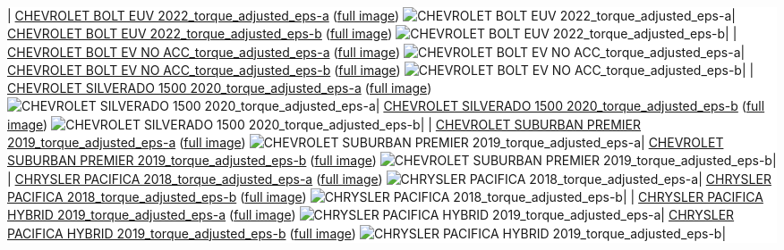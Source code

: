 | [CHEVROLET BOLT EUV 2022_torque_adjusted_eps-a](#table-of-contents) ([full image](https://github.com/twilsonco/openpilot/blob/log-info/data/3b%20Community%20lateral%20torque%20NNFF%20fits%20LKA%20EPS%20torque/CHEVROLET%20BOLT%20EUV%202022_torque_adjusted_eps-a.png?raw=true)) ![CHEVROLET BOLT EUV 2022_torque_adjusted_eps-a](https://github.com/twilsonco/openpilot/blob/log-info/thumbnails/CHEVROLET%20BOLT%20EUV%202022_torque_adjusted_eps-a_thumbnail.jpg?raw=true)| [CHEVROLET BOLT EUV 2022_torque_adjusted_eps-b](#table-of-contents) ([full image](https://github.com/twilsonco/openpilot/blob/log-info/data/3b%20Community%20lateral%20torque%20NNFF%20fits%20LKA%20EPS%20torque/CHEVROLET%20BOLT%20EUV%202022_torque_adjusted_eps-b.png?raw=true)) ![CHEVROLET BOLT EUV 2022_torque_adjusted_eps-b](https://github.com/twilsonco/openpilot/blob/log-info/thumbnails/CHEVROLET%20BOLT%20EUV%202022_torque_adjusted_eps-b_thumbnail.jpg?raw=true)|
| [CHEVROLET BOLT EV NO ACC_torque_adjusted_eps-a](#table-of-contents) ([full image](https://github.com/twilsonco/openpilot/blob/log-info/data/3b%20Community%20lateral%20torque%20NNFF%20fits%20LKA%20EPS%20torque/CHEVROLET%20BOLT%20EV%20NO%20ACC_torque_adjusted_eps-a.png?raw=true)) ![CHEVROLET BOLT EV NO ACC_torque_adjusted_eps-a](https://github.com/twilsonco/openpilot/blob/log-info/thumbnails/CHEVROLET%20BOLT%20EV%20NO%20ACC_torque_adjusted_eps-a_thumbnail.jpg?raw=true)| [CHEVROLET BOLT EV NO ACC_torque_adjusted_eps-b](#table-of-contents) ([full image](https://github.com/twilsonco/openpilot/blob/log-info/data/3b%20Community%20lateral%20torque%20NNFF%20fits%20LKA%20EPS%20torque/CHEVROLET%20BOLT%20EV%20NO%20ACC_torque_adjusted_eps-b.png?raw=true)) ![CHEVROLET BOLT EV NO ACC_torque_adjusted_eps-b](https://github.com/twilsonco/openpilot/blob/log-info/thumbnails/CHEVROLET%20BOLT%20EV%20NO%20ACC_torque_adjusted_eps-b_thumbnail.jpg?raw=true)|
| [CHEVROLET SILVERADO 1500 2020_torque_adjusted_eps-a](#table-of-contents) ([full image](https://github.com/twilsonco/openpilot/blob/log-info/data/3b%20Community%20lateral%20torque%20NNFF%20fits%20LKA%20EPS%20torque/CHEVROLET%20SILVERADO%201500%202020_torque_adjusted_eps-a.png?raw=true)) ![CHEVROLET SILVERADO 1500 2020_torque_adjusted_eps-a](https://github.com/twilsonco/openpilot/blob/log-info/thumbnails/CHEVROLET%20SILVERADO%201500%202020_torque_adjusted_eps-a_thumbnail.jpg?raw=true)| [CHEVROLET SILVERADO 1500 2020_torque_adjusted_eps-b](#table-of-contents) ([full image](https://github.com/twilsonco/openpilot/blob/log-info/data/3b%20Community%20lateral%20torque%20NNFF%20fits%20LKA%20EPS%20torque/CHEVROLET%20SILVERADO%201500%202020_torque_adjusted_eps-b.png?raw=true)) ![CHEVROLET SILVERADO 1500 2020_torque_adjusted_eps-b](https://github.com/twilsonco/openpilot/blob/log-info/thumbnails/CHEVROLET%20SILVERADO%201500%202020_torque_adjusted_eps-b_thumbnail.jpg?raw=true)|
| [CHEVROLET SUBURBAN PREMIER 2019_torque_adjusted_eps-a](#table-of-contents) ([full image](https://github.com/twilsonco/openpilot/blob/log-info/data/3b%20Community%20lateral%20torque%20NNFF%20fits%20LKA%20EPS%20torque/CHEVROLET%20SUBURBAN%20PREMIER%202019_torque_adjusted_eps-a.png?raw=true)) ![CHEVROLET SUBURBAN PREMIER 2019_torque_adjusted_eps-a](https://github.com/twilsonco/openpilot/blob/log-info/thumbnails/CHEVROLET%20SUBURBAN%20PREMIER%202019_torque_adjusted_eps-a_thumbnail.jpg?raw=true)| [CHEVROLET SUBURBAN PREMIER 2019_torque_adjusted_eps-b](#table-of-contents) ([full image](https://github.com/twilsonco/openpilot/blob/log-info/data/3b%20Community%20lateral%20torque%20NNFF%20fits%20LKA%20EPS%20torque/CHEVROLET%20SUBURBAN%20PREMIER%202019_torque_adjusted_eps-b.png?raw=true)) ![CHEVROLET SUBURBAN PREMIER 2019_torque_adjusted_eps-b](https://github.com/twilsonco/openpilot/blob/log-info/thumbnails/CHEVROLET%20SUBURBAN%20PREMIER%202019_torque_adjusted_eps-b_thumbnail.jpg?raw=true)|
| [CHRYSLER PACIFICA 2018_torque_adjusted_eps-a](#table-of-contents) ([full image](https://github.com/twilsonco/openpilot/blob/log-info/data/3b%20Community%20lateral%20torque%20NNFF%20fits%20LKA%20EPS%20torque/CHRYSLER%20PACIFICA%202018_torque_adjusted_eps-a.png?raw=true)) ![CHRYSLER PACIFICA 2018_torque_adjusted_eps-a](https://github.com/twilsonco/openpilot/blob/log-info/thumbnails/CHRYSLER%20PACIFICA%202018_torque_adjusted_eps-a_thumbnail.jpg?raw=true)| [CHRYSLER PACIFICA 2018_torque_adjusted_eps-b](#table-of-contents) ([full image](https://github.com/twilsonco/openpilot/blob/log-info/data/3b%20Community%20lateral%20torque%20NNFF%20fits%20LKA%20EPS%20torque/CHRYSLER%20PACIFICA%202018_torque_adjusted_eps-b.png?raw=true)) ![CHRYSLER PACIFICA 2018_torque_adjusted_eps-b](https://github.com/twilsonco/openpilot/blob/log-info/thumbnails/CHRYSLER%20PACIFICA%202018_torque_adjusted_eps-b_thumbnail.jpg?raw=true)|
| [CHRYSLER PACIFICA HYBRID 2019_torque_adjusted_eps-a](#table-of-contents) ([full image](https://github.com/twilsonco/openpilot/blob/log-info/data/3b%20Community%20lateral%20torque%20NNFF%20fits%20LKA%20EPS%20torque/CHRYSLER%20PACIFICA%20HYBRID%202019_torque_adjusted_eps-a.png?raw=true)) ![CHRYSLER PACIFICA HYBRID 2019_torque_adjusted_eps-a](https://github.com/twilsonco/openpilot/blob/log-info/thumbnails/CHRYSLER%20PACIFICA%20HYBRID%202019_torque_adjusted_eps-a_thumbnail.jpg?raw=true)| [CHRYSLER PACIFICA HYBRID 2019_torque_adjusted_eps-b](#table-of-contents) ([full image](https://github.com/twilsonco/openpilot/blob/log-info/data/3b%20Community%20lateral%20torque%20NNFF%20fits%20LKA%20EPS%20torque/CHRYSLER%20PACIFICA%20HYBRID%202019_torque_adjusted_eps-b.png?raw=true)) ![CHRYSLER PACIFICA HYBRID 2019_torque_adjusted_eps-b](https://github.com/twilsonco/openpilot/blob/log-info/thumbnails/CHRYSLER%20PACIFICA%20HYBRID%202019_torque_adjusted_eps-b_thumbnail.jpg?raw=true)|